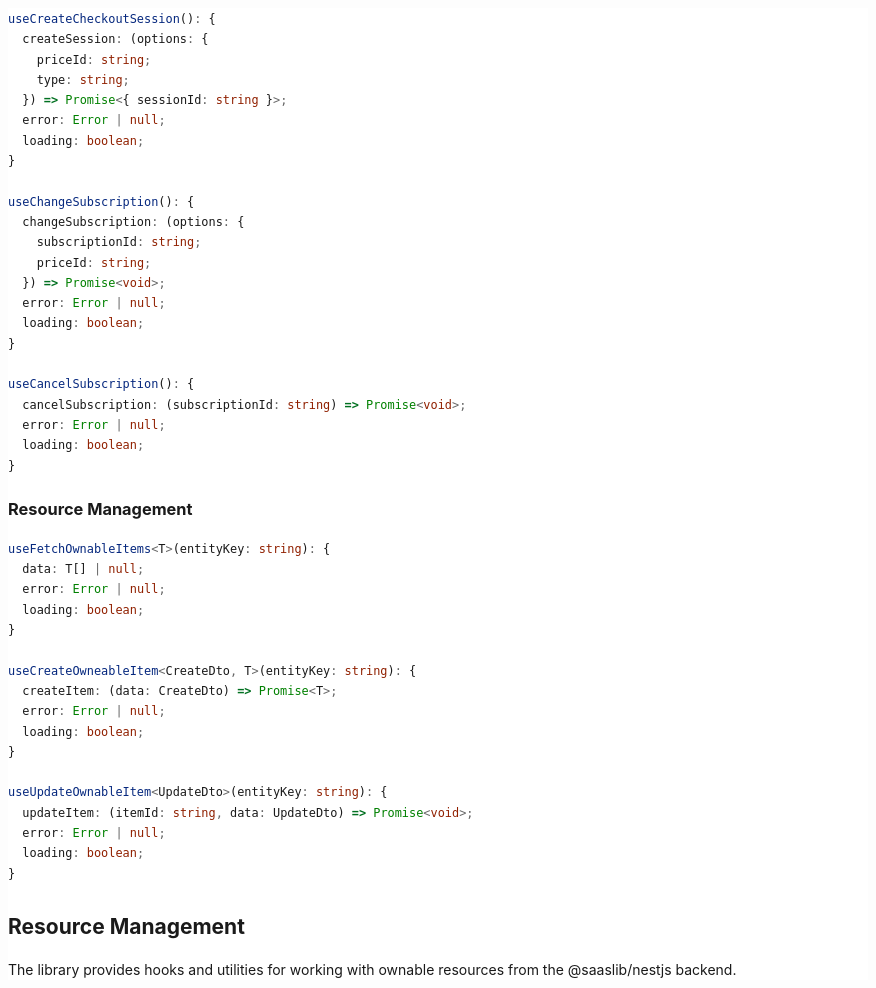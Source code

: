 ```typescript
useCreateCheckoutSession(): {
  createSession: (options: {
    priceId: string;
    type: string;
  }) => Promise<{ sessionId: string }>;
  error: Error | null;
  loading: boolean;
}

useChangeSubscription(): {
  changeSubscription: (options: {
    subscriptionId: string;
    priceId: string;
  }) => Promise<void>;
  error: Error | null;
  loading: boolean;
}

useCancelSubscription(): {
  cancelSubscription: (subscriptionId: string) => Promise<void>;
  error: Error | null;
  loading: boolean;
}
```

### Resource Management

```typescript
useFetchOwnableItems<T>(entityKey: string): {
  data: T[] | null;
  error: Error | null;
  loading: boolean;
}

useCreateOwneableItem<CreateDto, T>(entityKey: string): {
  createItem: (data: CreateDto) => Promise<T>;
  error: Error | null;
  loading: boolean;
}

useUpdateOwnableItem<UpdateDto>(entityKey: string): {
  updateItem: (itemId: string, data: UpdateDto) => Promise<void>;
  error: Error | null;
  loading: boolean;
}
```

## Resource Management

The library provides hooks and utilities for working with ownable resources from the @saaslib/nestjs backend.

